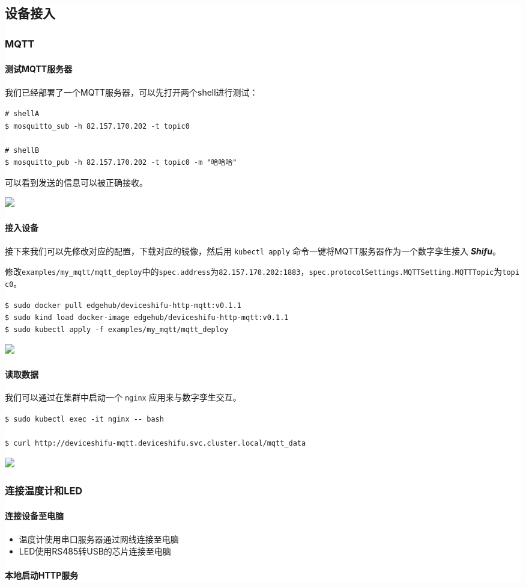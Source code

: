 ## 设备接入

### MQTT

#### 测试MQTT服务器

我们已经部署了一个MQTT服务器，可以先打开两个shell进行测试：

```
# shellA
$ mosquitto_sub -h 82.157.170.202 -t topic0

# shellB
$ mosquitto_pub -h 82.157.170.202 -t topic0 -m "哈哈哈"
```

可以看到发送的信息可以被正确接收。

<img src="/blog-220930/mqtt-test.png" width="80%" />

#### 接入设备

接下来我们可以先修改对应的配置，下载对应的镜像，然后用 `kubectl apply` 命令一键将MQTT服务器作为一个数字孪生接入 ***Shifu***。

修改`examples/my_mqtt/mqtt_deploy`中的`spec.address`为`82.157.170.202:1883`，`spec.protocolSettings.MQTTSetting.MQTTTopic`为`topic0`。

```
$ sudo docker pull edgehub/deviceshifu-http-mqtt:v0.1.1
$ sudo kind load docker-image edgehub/deviceshifu-http-mqtt:v0.1.1
$ sudo kubectl apply -f examples/my_mqtt/mqtt_deploy
```

<img src="/blog-220930/mqtt-apply.png" width="60%" />

#### 读取数据

我们可以通过在集群中启动一个 `nginx` 应用来与数字孪生交互。

```
$ sudo kubectl exec -it nginx -- bash

$ curl http://deviceshifu-mqtt.deviceshifu.svc.cluster.local/mqtt_data
```

<img src="/blog-220930/mqtt-result.png" width="60%" />

### 连接温度计和LED

#### 连接设备至电脑

- 温度计使用串口服务器通过网线连接至电脑
- LED使用RS485转USB的芯片连接至电脑

#### 本地启动HTTP服务
